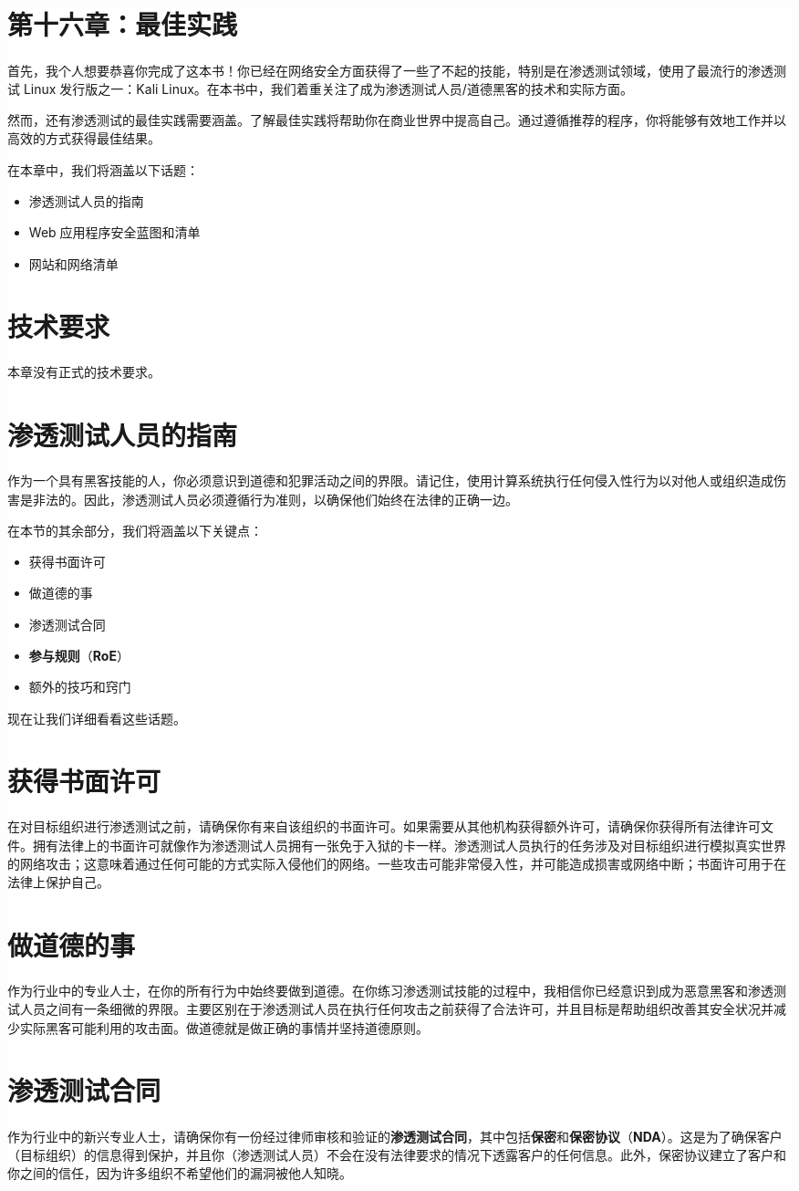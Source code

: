 # 第十六章：最佳实践

首先，我个人想要恭喜你完成了这本书！你已经在网络安全方面获得了一些了不起的技能，特别是在渗透测试领域，使用了最流行的渗透测试 Linux 发行版之一：Kali Linux。在本书中，我们着重关注了成为渗透测试人员/道德黑客的技术和实际方面。

然而，还有渗透测试的最佳实践需要涵盖。了解最佳实践将帮助你在商业世界中提高自己。通过遵循推荐的程序，你将能够有效地工作并以高效的方式获得最佳结果。

在本章中，我们将涵盖以下话题：

+   渗透测试人员的指南

+   Web 应用程序安全蓝图和清单

+   网站和网络清单

# 技术要求

本章没有正式的技术要求。

# 渗透测试人员的指南

作为一个具有黑客技能的人，你必须意识到道德和犯罪活动之间的界限。请记住，使用计算系统执行任何侵入性行为以对他人或组织造成伤害是非法的。因此，渗透测试人员必须遵循行为准则，以确保他们始终在法律的正确一边。

在本节的其余部分，我们将涵盖以下关键点：

+   获得书面许可

+   做道德的事

+   渗透测试合同

+   **参与规则**（**RoE**）

+   额外的技巧和窍门

现在让我们详细看看这些话题。

# 获得书面许可

在对目标组织进行渗透测试之前，请确保你有来自该组织的书面许可。如果需要从其他机构获得额外许可，请确保你获得所有法律许可文件。拥有法律上的书面许可就像作为渗透测试人员拥有一张免于入狱的卡一样。渗透测试人员执行的任务涉及对目标组织进行模拟真实世界的网络攻击；这意味着通过任何可能的方式实际入侵他们的网络。一些攻击可能非常侵入性，并可能造成损害或网络中断；书面许可用于在法律上保护自己。

# 做道德的事

作为行业中的专业人士，在你的所有行为中始终要做到道德。在你练习渗透测试技能的过程中，我相信你已经意识到成为恶意黑客和渗透测试人员之间有一条细微的界限。主要区别在于渗透测试人员在执行任何攻击之前获得了合法许可，并且目标是帮助组织改善其安全状况并减少实际黑客可能利用的攻击面。做道德就是做正确的事情并坚持道德原则。

# 渗透测试合同

作为行业中的新兴专业人士，请确保你有一份经过律师审核和验证的**渗透测试合同**，其中包括**保密**和**保密协议**（**NDA**）。这是为了确保客户（目标组织）的信息得到保护，并且你（渗透测试人员）不会在没有法律要求的情况下透露客户的任何信息。此外，保密协议建立了客户和你之间的信任，因为许多组织不希望他们的漏洞被他人知晓。
